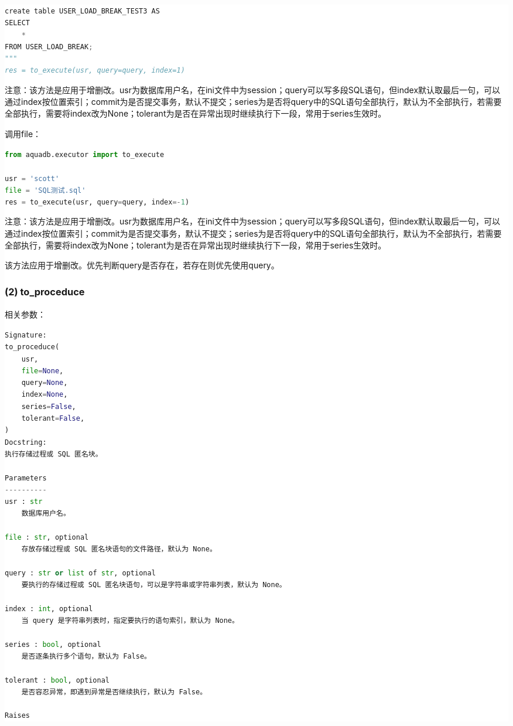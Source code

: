 ```python
create table USER_LOAD_BREAK_TEST3 AS
SELECT
    *
FROM USER_LOAD_BREAK;
"""
res = to_execute(usr, query=query, index=1)
```

注意：该方法是应用于增删改。usr为数据库用户名，在ini文件中为session；query可以写多段SQL语句，但index默认取最后一句，可以通过index按位置索引；commit为是否提交事务，默认不提交；series为是否将query中的SQL语句全部执行，默认为不全部执行，若需要全部执行，需要将index改为None；tolerant为是否在异常出现时继续执行下一段，常用于series生效时。

调用file：

```python
from aquadb.executor import to_execute

usr = 'scott'
file = 'SQL测试.sql'
res = to_execute(usr, query=query, index=-1)
```

注意：该方法是应用于增删改。usr为数据库用户名，在ini文件中为session；query可以写多段SQL语句，但index默认取最后一句，可以通过index按位置索引；commit为是否提交事务，默认不提交；series为是否将query中的SQL语句全部执行，默认为不全部执行，若需要全部执行，需要将index改为None；tolerant为是否在异常出现时继续执行下一段，常用于series生效时。

该方法应用于增删改。优先判断query是否存在，若存在则优先使用query。

### (2) to_proceduce

相关参数：

```python
Signature:
to_proceduce(
    usr,
    file=None,
    query=None,
    index=None,
    series=False,
    tolerant=False,
)
Docstring:
执行存储过程或 SQL 匿名块。

Parameters
----------
usr : str
    数据库用户名。

file : str, optional
    存放存储过程或 SQL 匿名块语句的文件路径，默认为 None。

query : str or list of str, optional
    要执行的存储过程或 SQL 匿名块语句，可以是字符串或字符串列表，默认为 None。

index : int, optional
    当 query 是字符串列表时，指定要执行的语句索引，默认为 None。

series : bool, optional
    是否逐条执行多个语句，默认为 False。

tolerant : bool, optional
    是否容忍异常，即遇到异常是否继续执行，默认为 False。

Raises
```